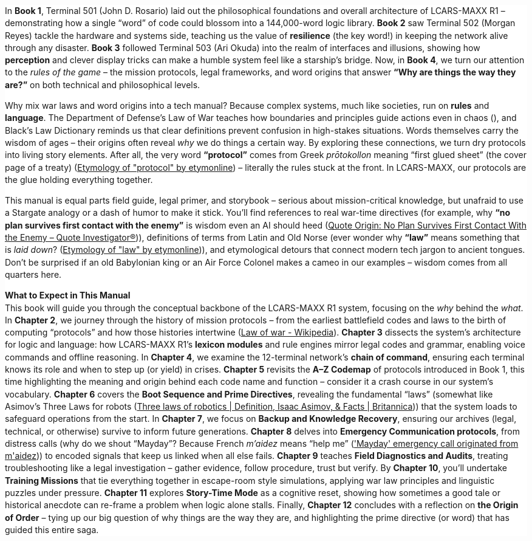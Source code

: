 In **Book 1**, Terminal 501 (John D. Rosario) laid out the philosophical foundations and overall architecture of LCARS-MAXX R1 – demonstrating how a single “word” of code could blossom into a 144,000-word logic library. **Book 2** saw Terminal 502 (Morgan Reyes) tackle the hardware and systems side, teaching us the value of **resilience** (the key word!) in keeping the network alive through any disaster. **Book 3** followed Terminal 503 (Ari Okuda) into the realm of interfaces and illusions, showing how **perception** and clever display tricks can make a humble system feel like a starship’s bridge. Now, in **Book 4**, we turn our attention to the *rules of the game* – the mission protocols, legal frameworks, and word origins that answer **“Why are things the way they are?”** on both technical and philosophical levels.

Why mix war laws and word origins into a tech manual? Because complex systems, much like societies, run on **rules** and **language**. The Department of Defense’s Law of War teaches how boundaries and principles guide actions even in chaos ([](https://www.trngcmd.marines.mil/Portals/207/Docs/TBS/B130936%20Law%20of%20War%20and%20Rules%20Of%20Engagement.pdf#:~:text=Legal%20ROE%20provide%20restraints%20on,accordance%20with%20its%20protected%20purpose)), and Black’s Law Dictionary reminds us that clear definitions prevent confusion in high-stakes situations. Words themselves carry the wisdom of ages – their origins often reveal *why* we do things a certain way. By exploring these connections, we turn dry protocols into living story elements. After all, the very word **“protocol”** comes from Greek *prōtokollon* meaning “first glued sheet” (the cover page of a treaty) ([Etymology of "protocol" by etymonline](https://www.etymonline.com/word/protocol#:~:text=Medieval%20Latin%20protocollum%20,a%20word%20of%20uncertain%20origin)) – literally the rules stuck at the front. In LCARS-MAXX, our protocols are the glue holding everything together.

This manual is equal parts field guide, legal primer, and storybook – serious about mission-critical knowledge, but unafraid to use a Stargate analogy or a dash of humor to make it stick. You’ll find references to real war-time directives (for example, why **“no plan survives first contact with the enemy”** is wisdom even an AI should heed ([Quote Origin: No Plan Survives First Contact With the Enemy – Quote Investigator®](https://quoteinvestigator.com/2021/05/04/no-plan/#:~:text=,and%20retained%20to%20the%20end))), definitions of terms from Latin and Old Norse (ever wonder why **“law”** means something that is *laid down*? ([Etymology of "law" by etymonline](https://www.etymonline.com/word/law#:~:text=Old%20English%20lagu%20,which%20is%20fixed%20or%20set))), and etymological detours that connect modern tech jargon to ancient tongues. Don’t be surprised if an old Babylonian king or an Air Force Colonel makes a cameo in our examples – wisdom comes from all quarters here.

**What to Expect in This Manual**  
This book will guide you through the conceptual backbone of the LCARS-MAXX R1 system, focusing on the *why* behind the *what*. In **Chapter 2**, we journey through the history of mission protocols – from the earliest battlefield codes and laws to the birth of computing “protocols” and how those histories intertwine ([Law of war - Wikipedia](https://en.wikipedia.org/wiki/Law_of_war#:~:text=Among%20other%20issues%2C%20modern%20laws,2)). **Chapter 3** dissects the system’s architecture for logic and language: how LCARS-MAXX R1’s **lexicon modules** and rule engines mirror legal codes and grammar, enabling voice commands and offline reasoning. In **Chapter 4**, we examine the 12-terminal network’s **chain of command**, ensuring each terminal knows its role and when to step up (or yield) in crises. **Chapter 5** revisits the **A–Z Codemap** of protocols introduced in Book 1, this time highlighting the meaning and origin behind each code name and function – consider it a crash course in our system’s vocabulary. **Chapter 6** covers the **Boot Sequence and Prime Directives**, revealing the fundamental “laws” (somewhat like Asimov’s Three Laws for robots ([Three laws of robotics | Definition, Isaac Asimov, & Facts | Britannica](https://www.britannica.com/topic/Three-Laws-of-Robotics#:~:text=The%20laws%20are%20as%20follows%3A,%E2%80%9D))) that the system loads to safeguard operations from the start. In **Chapter 7**, we focus on **Backup and Knowledge Recovery**, ensuring our archives (legal, technical, or otherwise) survive to inform future generations. **Chapter 8** delves into **Emergency Communication protocols**, from distress calls (why do we shout “Mayday”? Because French *m’aidez* means “help me” (['Mayday' emergency call originated from m'aidez](https://www.connexionfrance.com/magazine/mayday-emergency-call-originated-from-maidez/492218#:~:text=conditions%20or%20where%20transmission%20or,reception%20is%20poor))) to encoded signals that keep us linked when all else fails. **Chapter 9** teaches **Field Diagnostics and Audits**, treating troubleshooting like a legal investigation – gather evidence, follow procedure, trust but verify. By **Chapter 10**, you’ll undertake **Training Missions** that tie everything together in escape-room style simulations, applying war law principles and linguistic puzzles under pressure. **Chapter 11** explores **Story-Time Mode** as a cognitive reset, showing how sometimes a good tale or historical anecdote can re-frame a problem when logic alone stalls. Finally, **Chapter 12** concludes with a reflection on **the Origin of Order** – tying up our big question of why things are the way they are, and highlighting the prime directive (or word) that has guided this entire saga.
